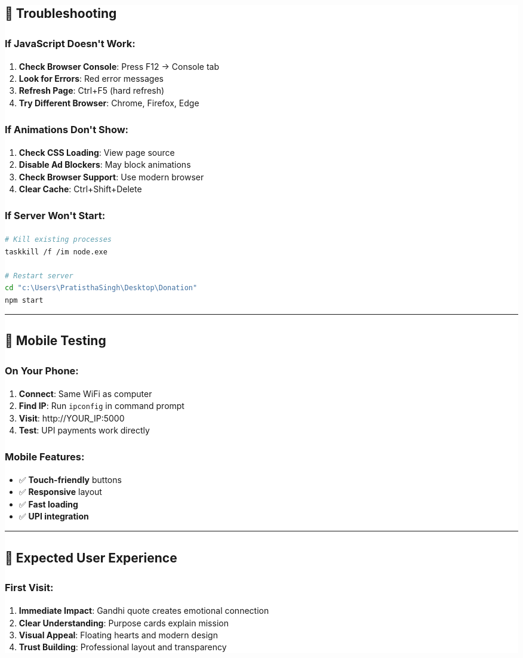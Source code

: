 
## 🔧 **Troubleshooting**

### **If JavaScript Doesn't Work:**
1. **Check Browser Console**: Press F12 → Console tab
2. **Look for Errors**: Red error messages
3. **Refresh Page**: Ctrl+F5 (hard refresh)
4. **Try Different Browser**: Chrome, Firefox, Edge

### **If Animations Don't Show:**
1. **Check CSS Loading**: View page source
2. **Disable Ad Blockers**: May block animations
3. **Check Browser Support**: Use modern browser
4. **Clear Cache**: Ctrl+Shift+Delete

### **If Server Won't Start:**
```bash
# Kill existing processes
taskkill /f /im node.exe

# Restart server
cd "c:\Users\PratisthaSingh\Desktop\Donation"
npm start
```

---

## 📱 **Mobile Testing**

### **On Your Phone:**
1. **Connect**: Same WiFi as computer
2. **Find IP**: Run `ipconfig` in command prompt
3. **Visit**: http://YOUR_IP:5000
4. **Test**: UPI payments work directly

### **Mobile Features:**
- ✅ **Touch-friendly** buttons
- ✅ **Responsive** layout
- ✅ **Fast loading**
- ✅ **UPI integration**

---

## 🎉 **Expected User Experience**

### **First Visit:**
1. **Immediate Impact**: Gandhi quote creates emotional connection
2. **Clear Understanding**: Purpose cards explain mission
3. **Visual Appeal**: Floating hearts and modern design
4. **Trust Building**: Professional layout and transparency
